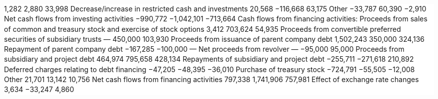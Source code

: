 1,282
2,880
33,998
Decrease/increase in restricted cash and investments
20,568
−116,668
63,175
Other
−33,787
60,390
−2,910
Net cash flows from investing activities
−990,772
−1,042,101
−713,664
Cash flows from financing activities:
Proceeds from sales of common and treasury stock and exercise of stock options
3,412
703,624
54,935
Proceeds from convertible preferred securities of subsidiary trusts
—
450,000
103,930
Proceeds from issuance of parent company debt
1,502,243
350,000
324,136
Repayment of parent company debt
−167,285
−100,000
—
Net proceeds from revolver
—
−95,000
95,000
Proceeds from subsidiary and project debt
464,974
795,658
428,134
Repayments of subsidiary and project debt
−255,711
−271,618
210,892
Deferred charges relating to debt financing
−47,205
−48,395
−36,010
Purchase of treasury stock
−724,791
−55,505
−12,008
Other
21,701
13,142
10,756
Net cash flows from financing activities
797,338
1,741,906
757,981
Effect of exchange rate changes
3,634
−33,247
4,860